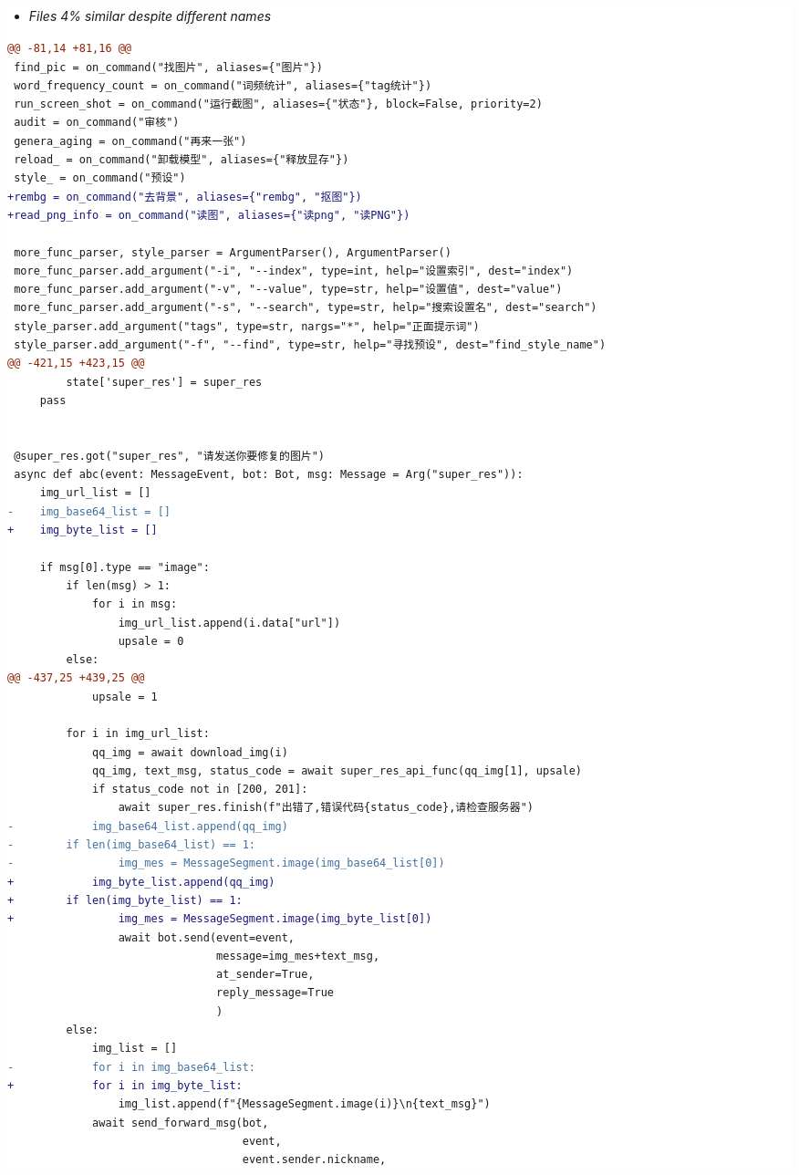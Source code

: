  * *Files 4% similar despite different names*

```diff
@@ -81,14 +81,16 @@
 find_pic = on_command("找图片", aliases={"图片"})
 word_frequency_count = on_command("词频统计", aliases={"tag统计"})
 run_screen_shot = on_command("运行截图", aliases={"状态"}, block=False, priority=2)
 audit = on_command("审核")
 genera_aging = on_command("再来一张")
 reload_ = on_command("卸载模型", aliases={"释放显存"})
 style_ = on_command("预设")
+rembg = on_command("去背景", aliases={"rembg", "抠图"})
+read_png_info = on_command("读图", aliases={"读png", "读PNG"})
 
 more_func_parser, style_parser = ArgumentParser(), ArgumentParser()
 more_func_parser.add_argument("-i", "--index", type=int, help="设置索引", dest="index")
 more_func_parser.add_argument("-v", "--value", type=str, help="设置值", dest="value")
 more_func_parser.add_argument("-s", "--search", type=str, help="搜索设置名", dest="search")
 style_parser.add_argument("tags", type=str, nargs="*", help="正面提示词")
 style_parser.add_argument("-f", "--find", type=str, help="寻找预设", dest="find_style_name")
@@ -421,15 +423,15 @@
         state['super_res'] = super_res
     pass    
 
 
 @super_res.got("super_res", "请发送你要修复的图片")
 async def abc(event: MessageEvent, bot: Bot, msg: Message = Arg("super_res")):
     img_url_list = []
-    img_base64_list = []
+    img_byte_list = []
 
     if msg[0].type == "image":
         if len(msg) > 1:
             for i in msg:
                 img_url_list.append(i.data["url"])
                 upsale = 0
         else:
@@ -437,25 +439,25 @@
             upsale = 1
             
         for i in img_url_list:
             qq_img = await download_img(i)
             qq_img, text_msg, status_code = await super_res_api_func(qq_img[1], upsale)
             if status_code not in [200, 201]:
                 await super_res.finish(f"出错了,错误代码{status_code},请检查服务器")
-            img_base64_list.append(qq_img)
-        if len(img_base64_list) == 1:
-                img_mes = MessageSegment.image(img_base64_list[0])
+            img_byte_list.append(qq_img)
+        if len(img_byte_list) == 1:
+                img_mes = MessageSegment.image(img_byte_list[0])
                 await bot.send(event=event, 
                                message=img_mes+text_msg, 
                                at_sender=True, 
                                reply_message=True
                                ) 
         else:
             img_list = []
-            for i in img_base64_list:
+            for i in img_byte_list:
                 img_list.append(f"{MessageSegment.image(i)}\n{text_msg}")
             await send_forward_msg(bot, 
                                    event, 
                                    event.sender.nickname, 
```